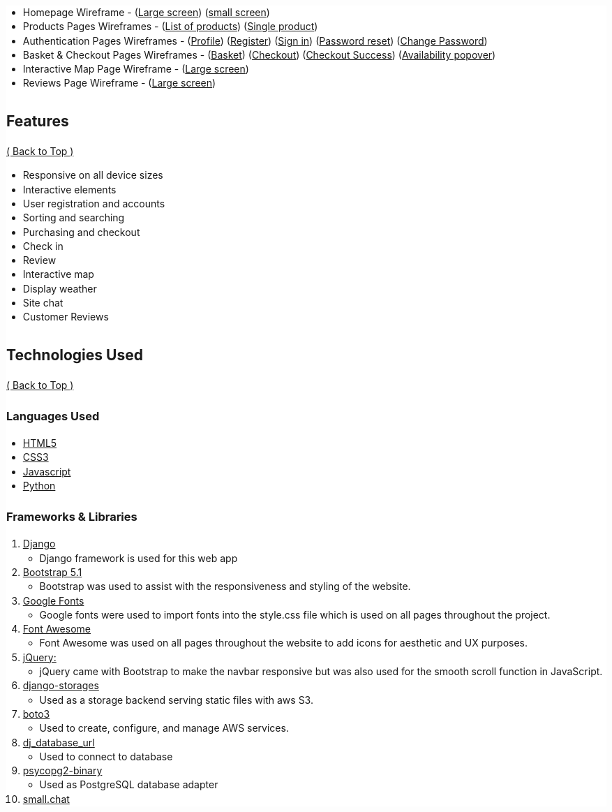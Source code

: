 - Homepage Wireframe - ([Large screen](wireframes/md_home.png)) ([small screen](wireframes/sm_home.png))
- Products Pages Wireframes - ([List of products](wireframes/md_products.png)) ([Single product](wireframes/md_product.png))
- Authentication Pages Wireframes - ([Profile](wireframes/md_my_profile.png)) ([Register](wireframes/md_register.png)) ([Sign in](wireframes/md_sign_in.png)) ([Password reset](wireframes/md_password_reset.png)) ([Change Password](wireframes/md_change_password.png))
- Basket & Checkout Pages Wireframes - ([Basket](wireframes/md_basket.png)) ([Checkout](wireframes/md_checkout.png)) ([Checkout Success](wireframes/md_checkout_success.png)) ([Availability popover](wireframes/md_availability_popover.png))
- Interactive Map Page Wireframe - ([Large screen](wireframes/md_map.png))
- Reviews Page Wireframe - ([Large screen](wireframes/md_reviews.png))

## Features

[( Back to Top )](#table-of-contents)

- Responsive on all device sizes
- Interactive elements
- User registration and accounts
- Sorting and searching
- Purchasing and checkout
- Check in
- Review
- Interactive map
- Display weather
- Site chat
- Customer Reviews

## Technologies Used

[( Back to Top )](#table-of-contents)

### Languages Used

- [HTML5](https://en.wikipedia.org/wiki/HTML5)
- [CSS3](https://en.wikipedia.org/wiki/Cascading_Style_Sheets)
- [Javascript](https://developer.mozilla.org/en-US/docs/Web/JavaScript)
- [Python](https://www.python.org/)

### Frameworks & Libraries

1. [Django](https://www.djangoproject.com/)
   - Django framework is used for this web app
1. [Bootstrap 5.1](https://getbootstrap.com/docs/5.1/getting-started/introduction/)
   - Bootstrap was used to assist with the responsiveness and styling of the website.
1. [Google Fonts](https://fonts.google.com/)
   - Google fonts were used to import fonts into the style.css file which is used on all pages throughout the project.
1. [Font Awesome](https://fontawesome.com/)
   - Font Awesome was used on all pages throughout the website to add icons for aesthetic and UX purposes.
1. [jQuery:](https://jquery.com/)
   - jQuery came with Bootstrap to make the navbar responsive but was also used for the smooth scroll function in JavaScript.
1. [django-storages](https://django-storages.readthedocs.io/en/latest/index.html)
   - Used as a storage backend serving static files with aws S3.
1. [boto3](https://boto3.amazonaws.com/v1/documentation/api/latest/index.html#)
   - Used to create, configure, and manage AWS services.
1. [dj_database_url](https://pypi.org/project/dj-database-url/)
   - Used to connect to database
1. [psycopg2-binary](https://pypi.org/project/psycopg2-binary/)
   - Used as PostgreSQL database adapter
1. [small.chat](https://small.chat/)